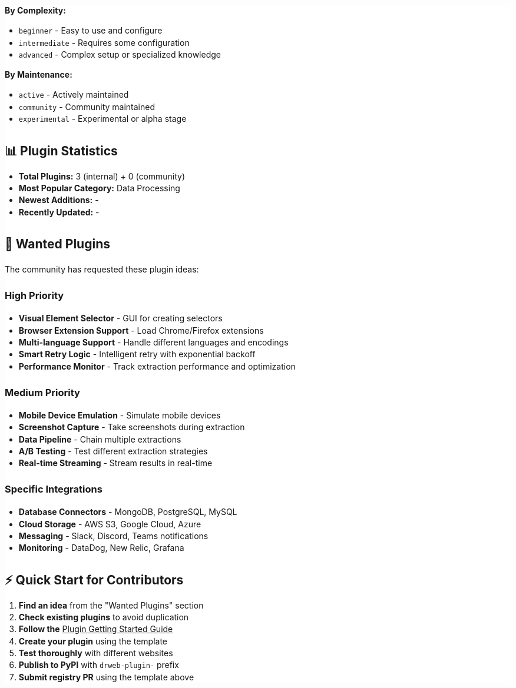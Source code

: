 **By Complexity:**
- `beginner` - Easy to use and configure
- `intermediate` - Requires some configuration
- `advanced` - Complex setup or specialized knowledge

**By Maintenance:**
- `active` - Actively maintained
- `community` - Community maintained
- `experimental` - Experimental or alpha stage

## 📊 Plugin Statistics



- **Total Plugins:** 3 (internal) + 0 (community)
- **Most Popular Category:** Data Processing
- **Newest Additions:** -
- **Recently Updated:** -

## 🎯 Wanted Plugins

The community has requested these plugin ideas:

### High Priority
- **Visual Element Selector** - GUI for creating selectors
- **Browser Extension Support** - Load Chrome/Firefox extensions
- **Multi-language Support** - Handle different languages and encodings
- **Smart Retry Logic** - Intelligent retry with exponential backoff
- **Performance Monitor** - Track extraction performance and optimization

### Medium Priority  
- **Mobile Device Emulation** - Simulate mobile devices
- **Screenshot Capture** - Take screenshots during extraction
- **Data Pipeline** - Chain multiple extractions
- **A/B Testing** - Test different extraction strategies
- **Real-time Streaming** - Stream results in real-time

### Specific Integrations
- **Database Connectors** - MongoDB, PostgreSQL, MySQL
- **Cloud Storage** - AWS S3, Google Cloud, Azure
- **Messaging** - Slack, Discord, Teams notifications
- **Monitoring** - DataDog, New Relic, Grafana

## ⚡ Quick Start for Contributors

1. **Find an idea** from the "Wanted Plugins" section
2. **Check existing plugins** to avoid duplication
3. **Follow the** [Plugin Getting Started Guide](PLUGIN_GETTING_STARTED.md)
4. **Create your plugin** using the template
5. **Test thoroughly** with different websites
6. **Publish to PyPI** with `drweb-plugin-` prefix
7. **Submit registry PR** using the template above
